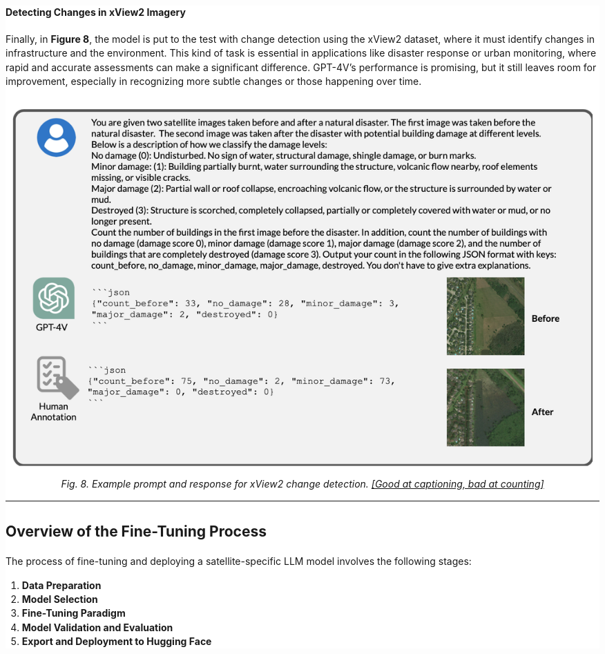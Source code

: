 #### Detecting Changes in xView2 Imagery

Finally, in **Figure 8**, the model is put to the test with change detection using the xView2 dataset, where it must identify changes in infrastructure and the environment. This kind of task is essential in applications like disaster response or urban monitoring, where rapid and accurate assessments can make a significant difference. GPT-4V’s performance is promising, but it still leaves room for improvement, especially in recognizing more subtle changes or those happening over time.

<div style="text-align: center;"> 
  <img src="Figure8.png" alt="Change Detection in xView2 Dataset"> 
  <p style="font-style: italic; margin-top: 0px;">Fig. 8. Example prompt and response for xView2 change detection.
  <a href="https://arxiv.org/pdf/2401.17600v1" target="_blank">[Good at captioning, bad at counting]</a></p> 
</div>


---

## Overview of the Fine-Tuning Process

The process of fine-tuning and deploying a satellite-specific LLM model involves the following stages:

1. **Data Preparation**
2. **Model Selection**
3. **Fine-Tuning Paradigm**
4. **Model Validation and Evaluation**
5. **Export and Deployment to Hugging Face**
